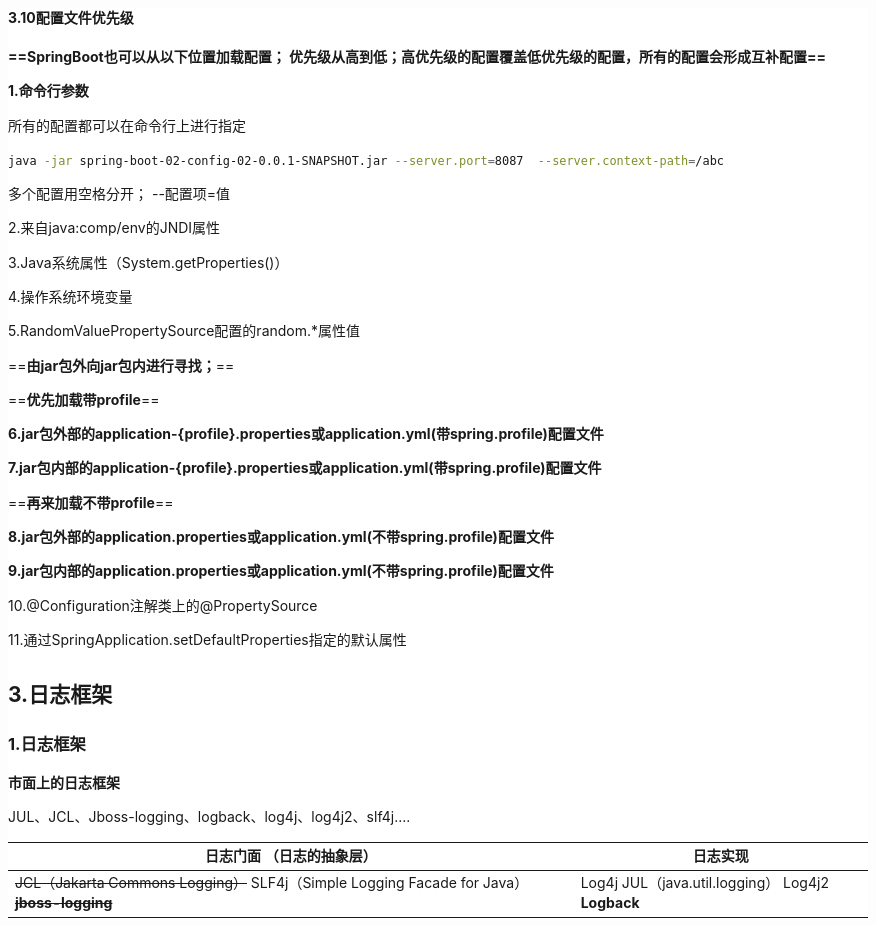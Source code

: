 



#### 3.10配置文件优先级



**==SpringBoot也可以从以下位置加载配置； 优先级从高到低；高优先级的配置覆盖低优先级的配置，所有的配置会形成互补配置==**

**1.命令行参数**

所有的配置都可以在命令行上进行指定

```bash
java -jar spring-boot-02-config-02-0.0.1-SNAPSHOT.jar --server.port=8087  --server.context-path=/abc
```



多个配置用空格分开； --配置项=值



2.来自java:comp/env的JNDI属性

3.Java系统属性（System.getProperties()）

4.操作系统环境变量

5.RandomValuePropertySource配置的random.*属性值



==**由jar包外向jar包内进行寻找；**==

==**优先加载带profile**==

**6.jar包外部的application-{profile}.properties或application.yml(带spring.profile)配置文件**

**7.jar包内部的application-{profile}.properties或application.yml(带spring.profile)配置文件**



==**再来加载不带profile**==

**8.jar包外部的application.properties或application.yml(不带spring.profile)配置文件**

**9.jar包内部的application.properties或application.yml(不带spring.profile)配置文件**

10.@Configuration注解类上的@PropertySource

11.通过SpringApplication.setDefaultProperties指定的默认属性





## 3.日志框架

### 1.日志框架

**市面上的日志框架**

JUL、JCL、Jboss-logging、logback、log4j、log4j2、slf4j....

| 日志门面  （日志的抽象层）                                   | 日志实现                                             |
| ------------------------------------------------------------ | ---------------------------------------------------- |
| ~~JCL（Jakarta  Commons Logging）~~    SLF4j（Simple  Logging Facade for Java）    **~~jboss-logging~~** | Log4j  JUL（java.util.logging）  Log4j2  **Logback** |
